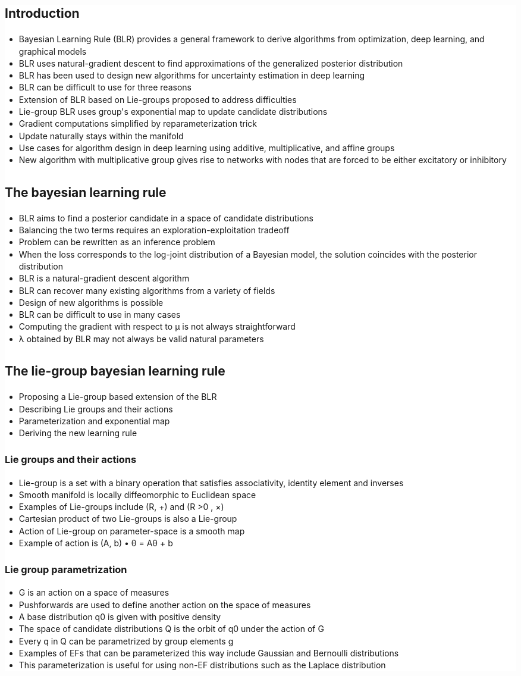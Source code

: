## Introduction
- Bayesian Learning Rule (BLR) provides a general framework to derive algorithms from optimization, deep learning, and graphical models
- BLR uses natural-gradient descent to find approximations of the generalized posterior distribution
- BLR has been used to design new algorithms for uncertainty estimation in deep learning
- BLR can be difficult to use for three reasons
- Extension of BLR based on Lie-groups proposed to address difficulties
- Lie-group BLR uses group's exponential map to update candidate distributions
- Gradient computations simplified by reparameterization trick
- Update naturally stays within the manifold
- Use cases for algorithm design in deep learning using additive, multiplicative, and affine groups
- New algorithm with multiplicative group gives rise to networks with nodes that are forced to be either excitatory or inhibitory

## The bayesian learning rule
- BLR aims to find a posterior candidate in a space of candidate distributions
- Balancing the two terms requires an exploration-exploitation tradeoff
- Problem can be rewritten as an inference problem
- When the loss corresponds to the log-joint distribution of a Bayesian model, the solution coincides with the posterior distribution
- BLR is a natural-gradient descent algorithm
- BLR can recover many existing algorithms from a variety of fields
- Design of new algorithms is possible
- BLR can be difficult to use in many cases
- Computing the gradient with respect to µ is not always straightforward
- λ obtained by BLR may not always be valid natural parameters

## The lie-group bayesian learning rule
- Proposing a Lie-group based extension of the BLR
- Describing Lie groups and their actions
- Parameterization and exponential map
- Deriving the new learning rule

### Lie groups and their actions
- Lie-group is a set with a binary operation that satisfies associativity, identity element and inverses
- Smooth manifold is locally diffeomorphic to Euclidean space
- Examples of Lie-groups include (R, +) and (R >0 , ×)
- Cartesian product of two Lie-groups is also a Lie-group
- Action of Lie-group on parameter-space is a smooth map
- Example of action is (A, b) • θ = Aθ + b

### Lie group parametrization
- G is an action on a space of measures
- Pushforwards are used to define another action on the space of measures
- A base distribution q0 is given with positive density
- The space of candidate distributions Q is the orbit of q0 under the action of G
- Every q in Q can be parametrized by group elements g
- Examples of EFs that can be parameterized this way include Gaussian and Bernoulli distributions
- This parameterization is useful for using non-EF distributions such as the Laplace distribution
